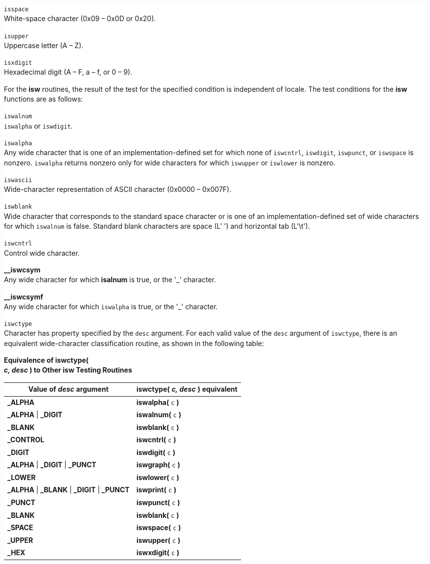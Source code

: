  `isspace`  
 White-space character (0x09 – 0x0D or 0x20).  
  
 `isupper`  
 Uppercase letter (A – Z).  
  
 `isxdigit`  
 Hexadecimal digit (A – F, a – f, or 0 – 9).  
  
 For the **isw** routines, the result of the test for the specified condition is independent of locale. The test conditions for the **isw** functions are as follows:  
  
 `iswalnum`  
 `iswalpha` or `iswdigit`.  
  
 `iswalpha`  
 Any wide character that is one of an implementation-defined set for which none of `iswcntrl`, `iswdigit`, `iswpunct`, or `iswspace` is nonzero. `iswalpha` returns nonzero only for wide characters for which `iswupper` or `iswlower` is nonzero.  
  
 `iswascii`  
 Wide-character representation of ASCII character (0x0000 – 0x007F).  
  
 `iswblank`  
 Wide character that corresponds to the standard space character or is one of an implementation-defined set of wide characters for which `iswalnum` is false. Standard blank characters are space (L' ') and horizontal tab (L'\t').  
  
 `iswcntrl`  
 Control wide character.  
  
 **__iswcsym**  
 Any wide character for which **isalnum** is true, or the '_' character.  
  
 **__iswcsymf**  
 Any wide character for which `iswalpha` is true, or the '_' character.  
  
 `iswctype`  
 Character has property specified by the `desc` argument. For each valid value of the `desc` argument of `iswctype`, there is an equivalent wide-character classification routine, as shown in the following table:  
  
 **Equivalence of iswctype(**   
 ***c, desc* ) to Other isw Testing Routines**  
  
|Value of *desc* argument|iswctype( *c, desc* ) equivalent|  
|------------------------------|----------------------------------------|  
|**_ALPHA**|**iswalpha(** `c` **)**|  
|**_ALPHA** &#124; **_DIGIT**|**iswalnum(** `c` **)**|  
|**_BLANK**|**iswblank(** `c` **)**|  
|**_CONTROL**|**iswcntrl(** `c` **)**|  
|**_DIGIT**|**iswdigit(** `c` **)**|  
|**_ALPHA** &#124; **_DIGIT** &#124; **_PUNCT**|**iswgraph(** `c` **)**|  
|**_LOWER**|**iswlower(** `c` **)**|  
|**_ALPHA** &#124; **_BLANK** &#124; **_DIGIT** &#124; **_PUNCT**|**iswprint(** `c` **)**|  
|**_PUNCT**|**iswpunct(** `c` **)**|  
|**_BLANK**|**iswblank(** `c` **)**|  
|**_SPACE**|**iswspace(** `c` **)**|  
|**_UPPER**|**iswupper(** `c` **)**|  
|**_HEX**|**iswxdigit(** `c` **)**|  
  